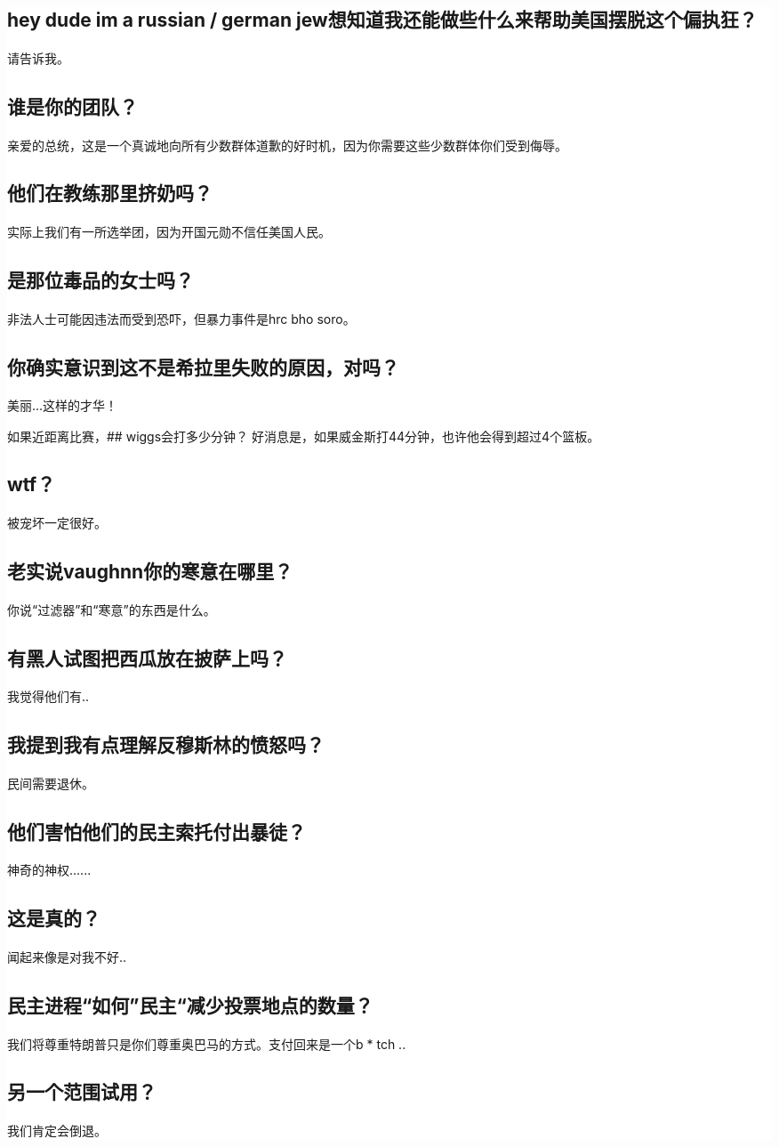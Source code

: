 ##  hey dude im a russian / german jew想知道我还能做些什么来帮助美国摆脱这个偏执狂？
请告诉我。

## 谁是你的团队？
亲爱的总统，这是一个真诚地向所有少数群体道歉的好时机，因为你需要这些少数群体你们受到侮辱。

## 他们在教练那里挤奶吗？
实际上我们有一所选举团，因为开国元勋不信任美国人民。

## 是那位毒品的女士吗？
非法人士可能因违法而受到恐吓，但暴力事件是hrc bho soro。

## 你确实意识到这不是希拉里失败的原因，对吗？
美丽...这样的才华！

如果近距离比赛，## wiggs会打多少分钟？
好消息是，如果威金斯打44分钟，也许他会得到超过4个篮板。

##  wtf？
被宠坏一定很好。

## 老实说vaughnn你的寒意在哪里？
你说“过滤器”和“寒意”的东西是什么。

## 有黑人试图把西瓜放在披萨上吗？
我觉得他们有..

## 我提到我有点理解反穆斯林的愤怒吗？
民间需要退休。

## 他们害怕他们的民主索托付出暴徒？
神奇的神权......

##  这是真的？
闻起来像是对我不好..

## 民主进程“如何”民主“减少投票地点的数量？
我们将尊重特朗普只是你们尊重奥巴马的方式。支付回来是一个b * tch ..

## 另一个范围试用？
我们肯定会倒退。
